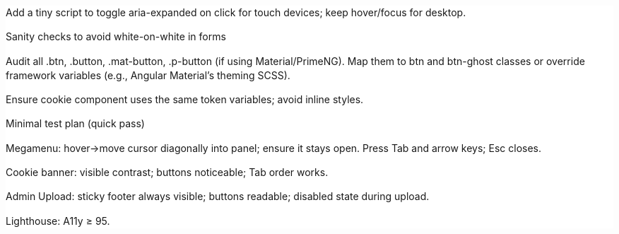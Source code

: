 
Add a tiny script to toggle aria-expanded on click for touch devices; keep hover/focus for desktop.

Sanity checks to avoid white-on-white in forms

Audit all .btn, .button, .mat-button, .p-button (if using Material/PrimeNG). Map them to btn and btn-ghost classes or override framework variables (e.g., Angular Material’s theming SCSS).

Ensure cookie component uses the same token variables; avoid inline styles.

Minimal test plan (quick pass)

Megamenu: hover→move cursor diagonally into panel; ensure it stays open. Press Tab and arrow keys; Esc closes.

Cookie banner: visible contrast; buttons noticeable; Tab order works.

Admin Upload: sticky footer always visible; buttons readable; disabled state during upload.

Lighthouse: A11y ≥ 95.